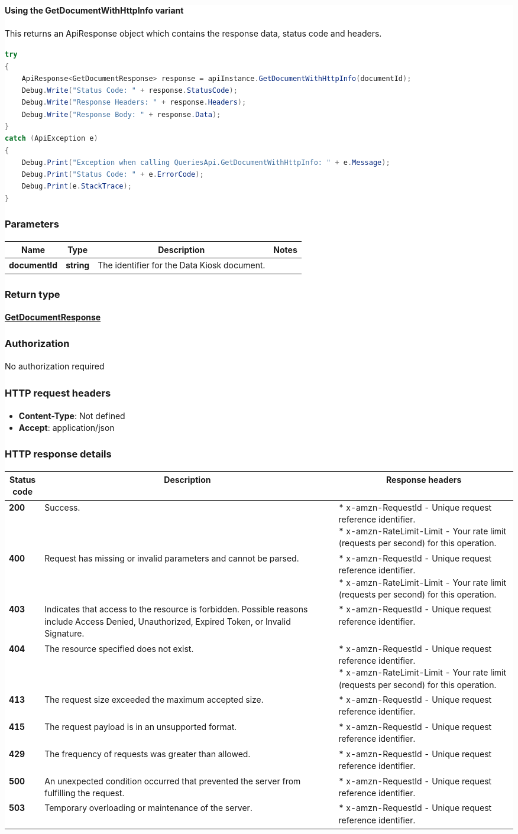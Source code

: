 #### Using the GetDocumentWithHttpInfo variant
This returns an ApiResponse object which contains the response data, status code and headers.

```csharp
try
{
    ApiResponse<GetDocumentResponse> response = apiInstance.GetDocumentWithHttpInfo(documentId);
    Debug.Write("Status Code: " + response.StatusCode);
    Debug.Write("Response Headers: " + response.Headers);
    Debug.Write("Response Body: " + response.Data);
}
catch (ApiException e)
{
    Debug.Print("Exception when calling QueriesApi.GetDocumentWithHttpInfo: " + e.Message);
    Debug.Print("Status Code: " + e.ErrorCode);
    Debug.Print(e.StackTrace);
}
```

### Parameters

| Name | Type | Description | Notes |
|------|------|-------------|-------|
| **documentId** | **string** | The identifier for the Data Kiosk document. |  |

### Return type

[**GetDocumentResponse**](GetDocumentResponse.md)

### Authorization

No authorization required

### HTTP request headers

 - **Content-Type**: Not defined
 - **Accept**: application/json


### HTTP response details
| Status code | Description | Response headers |
|-------------|-------------|------------------|
| **200** | Success. |  * x-amzn-RequestId - Unique request reference identifier. <br>  * x-amzn-RateLimit-Limit - Your rate limit (requests per second) for this operation. <br>  |
| **400** | Request has missing or invalid parameters and cannot be parsed. |  * x-amzn-RequestId - Unique request reference identifier. <br>  * x-amzn-RateLimit-Limit - Your rate limit (requests per second) for this operation. <br>  |
| **403** | Indicates that access to the resource is forbidden. Possible reasons include Access Denied, Unauthorized, Expired Token, or Invalid Signature. |  * x-amzn-RequestId - Unique request reference identifier. <br>  |
| **404** | The resource specified does not exist. |  * x-amzn-RequestId - Unique request reference identifier. <br>  * x-amzn-RateLimit-Limit - Your rate limit (requests per second) for this operation. <br>  |
| **413** | The request size exceeded the maximum accepted size. |  * x-amzn-RequestId - Unique request reference identifier. <br>  |
| **415** | The request payload is in an unsupported format. |  * x-amzn-RequestId - Unique request reference identifier. <br>  |
| **429** | The frequency of requests was greater than allowed. |  * x-amzn-RequestId - Unique request reference identifier. <br>  |
| **500** | An unexpected condition occurred that prevented the server from fulfilling the request. |  * x-amzn-RequestId - Unique request reference identifier. <br>  |
| **503** | Temporary overloading or maintenance of the server. |  * x-amzn-RequestId - Unique request reference identifier. <br>  |
